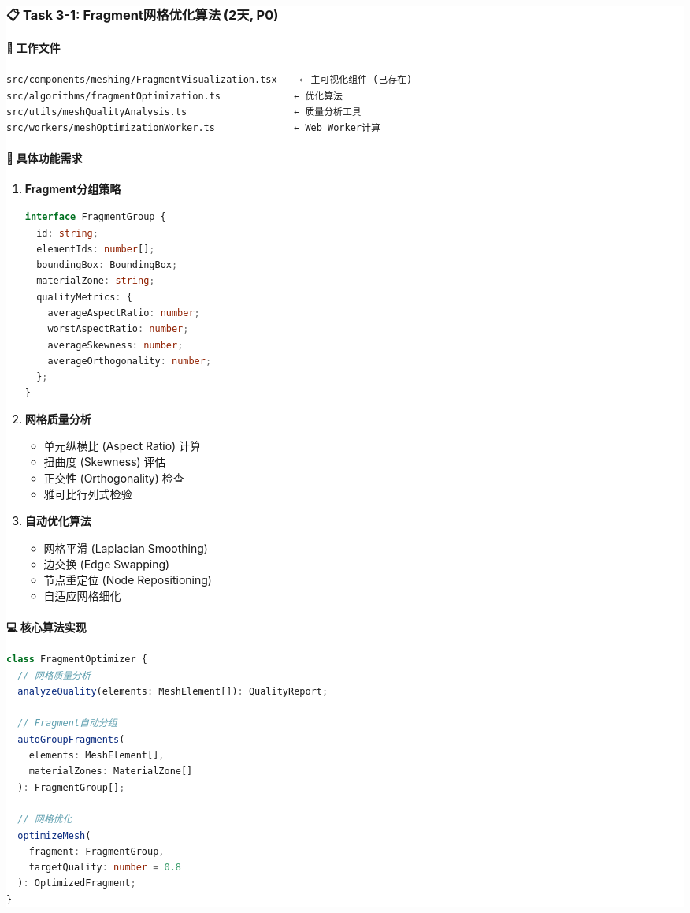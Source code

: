 ### 📋 Task 3-1: Fragment网格优化算法 (2天, P0)

#### 📁 工作文件
```
src/components/meshing/FragmentVisualization.tsx    ← 主可视化组件 (已存在)
src/algorithms/fragmentOptimization.ts             ← 优化算法
src/utils/meshQualityAnalysis.ts                   ← 质量分析工具
src/workers/meshOptimizationWorker.ts              ← Web Worker计算
```

#### 🎯 具体功能需求
1. **Fragment分组策略**
   ```typescript
   interface FragmentGroup {
     id: string;
     elementIds: number[];
     boundingBox: BoundingBox;
     materialZone: string;
     qualityMetrics: {
       averageAspectRatio: number;
       worstAspectRatio: number;
       averageSkewness: number;
       averageOrthogonality: number;
     };
   }
   ```

2. **网格质量分析**
   - 单元纵横比 (Aspect Ratio) 计算
   - 扭曲度 (Skewness) 评估
   - 正交性 (Orthogonality) 检查
   - 雅可比行列式检验

3. **自动优化算法**
   - 网格平滑 (Laplacian Smoothing)
   - 边交换 (Edge Swapping)
   - 节点重定位 (Node Repositioning)
   - 自适应网格细化

#### 💻 核心算法实现
```typescript
class FragmentOptimizer {
  // 网格质量分析
  analyzeQuality(elements: MeshElement[]): QualityReport;
  
  // Fragment自动分组
  autoGroupFragments(
    elements: MeshElement[],
    materialZones: MaterialZone[]
  ): FragmentGroup[];
  
  // 网格优化
  optimizeMesh(
    fragment: FragmentGroup,
    targetQuality: number = 0.8
  ): OptimizedFragment;
}
```
